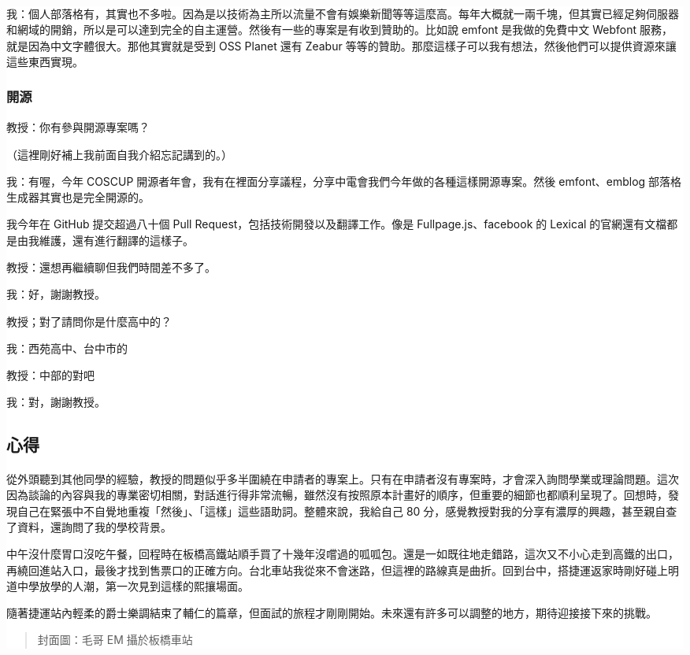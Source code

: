 我：個人部落格有，其實也不多啦。因為是以技術為主所以流量不會有娛樂新聞等等這麼高。每年大概就一兩千塊，但其實已經足夠伺服器和網域的開銷，所以是可以達到完全的自主運營。然後有一些的專案是有收到贊助的。比如說 emfont 是我做的免費中文 Webfont 服務，就是因為中文字體很大。那他其實就是受到 OSS Planet 還有 Zeabur 等等的贊助。那麼這樣子可以我有想法，然後他們可以提供資源來讓這些東西實現。

### 開源

教授：你有參與開源專案嗎？

（這裡剛好補上我前面自我介紹忘記講到的。）

我：有喔，今年 COSCUP 開源者年會，我有在裡面分享議程，分享中電會我們今年做的各種這樣開源專案。然後 emfont、emblog 部落格生成器其實也是完全開源的。

我今年在 GitHub 提交超過八十個 Pull Request，包括技術開發以及翻譯工作。像是 Fullpage.js、facebook 的 Lexical 的官網還有文檔都是由我維護，還有進行翻譯的這樣子。

教授：還想再繼續聊但我們時間差不多了。

我：好，謝謝教授。

教授；對了請問你是什麼高中的？

我：西苑高中、台中市的

教授：中部的對吧

我：對，謝謝教授。

## 心得

從外頭聽到其他同學的經驗，教授的問題似乎多半圍繞在申請者的專案上。只有在申請者沒有專案時，才會深入詢問學業或理論問題。這次因為談論的內容與我的專業密切相關，對話進行得非常流暢，雖然沒有按照原本計畫好的順序，但重要的細節也都順利呈現了。回想時，發現自己在緊張中不自覺地重複「然後」、「這樣」這些語助詞。整體來說，我給自己 80 分，感覺教授對我的分享有濃厚的興趣，甚至親自查了資料，還詢問了我的學校背景。

中午沒什麼胃口沒吃午餐，回程時在板橋高鐵站順手買了十幾年沒嚐過的呱呱包。還是一如既往地走錯路，這次又不小心走到高鐵的出口，再繞回進站入口，最後才找到售票口的正確方向。台北車站我從來不會迷路，但這裡的路線真是曲折。回到台中，搭捷運返家時剛好碰上明道中學放學的人潮，第一次見到這樣的熙攘場面。

隨著捷運站內輕柔的爵士樂調結束了輔仁的篇章，但面試的旅程才剛剛開始。未來還有許多可以調整的地方，期待迎接接下來的挑戰。

> 封面圖：毛哥 EM 攝於板橋車站
